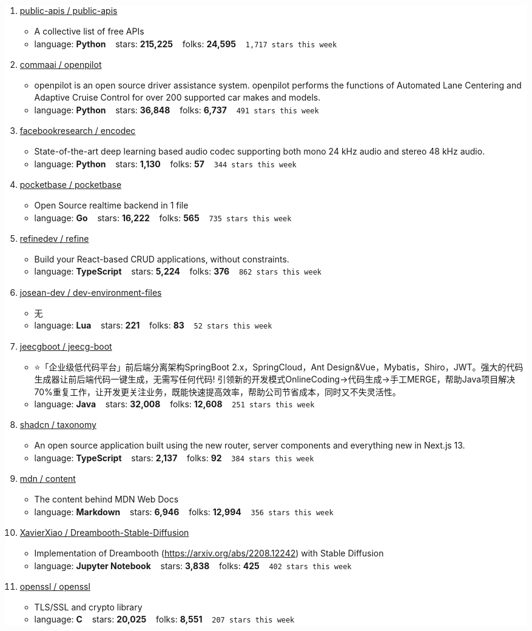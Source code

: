 1. [public-apis / public-apis](https://github.com/public-apis/public-apis)
    - A collective list of free APIs
    - language: **Python** &nbsp;&nbsp; stars: **215,225** &nbsp;&nbsp; folks: **24,595**  &nbsp;&nbsp; `1,717 stars this week`

1. [commaai / openpilot](https://github.com/commaai/openpilot)
    - openpilot is an open source driver assistance system. openpilot performs the functions of Automated Lane Centering and Adaptive Cruise Control for over 200 supported car makes and models.
    - language: **Python** &nbsp;&nbsp; stars: **36,848** &nbsp;&nbsp; folks: **6,737**  &nbsp;&nbsp; `491 stars this week`

1. [facebookresearch / encodec](https://github.com/facebookresearch/encodec)
    - State-of-the-art deep learning based audio codec supporting both mono 24 kHz audio and stereo 48 kHz audio.
    - language: **Python** &nbsp;&nbsp; stars: **1,130** &nbsp;&nbsp; folks: **57**  &nbsp;&nbsp; `344 stars this week`

1. [pocketbase / pocketbase](https://github.com/pocketbase/pocketbase)
    - Open Source realtime backend in 1 file
    - language: **Go** &nbsp;&nbsp; stars: **16,222** &nbsp;&nbsp; folks: **565**  &nbsp;&nbsp; `735 stars this week`

1. [refinedev / refine](https://github.com/refinedev/refine)
    - Build your React-based CRUD applications, without constraints.
    - language: **TypeScript** &nbsp;&nbsp; stars: **5,224** &nbsp;&nbsp; folks: **376**  &nbsp;&nbsp; `862 stars this week`

1. [josean-dev / dev-environment-files](https://github.com/josean-dev/dev-environment-files)
    - 无
    - language: **Lua** &nbsp;&nbsp; stars: **221** &nbsp;&nbsp; folks: **83**  &nbsp;&nbsp; `52 stars this week`

1. [jeecgboot / jeecg-boot](https://github.com/jeecgboot/jeecg-boot)
    - ⭐️「企业级低代码平台」前后端分离架构SpringBoot 2.x，SpringCloud，Ant Design&Vue，Mybatis，Shiro，JWT。强大的代码生成器让前后端代码一键生成，无需写任何代码! 引领新的开发模式OnlineCoding->代码生成->手工MERGE，帮助Java项目解决70%重复工作，让开发更关注业务，既能快速提高效率，帮助公司节省成本，同时又不失灵活性。
    - language: **Java** &nbsp;&nbsp; stars: **32,008** &nbsp;&nbsp; folks: **12,608**  &nbsp;&nbsp; `251 stars this week`

1. [shadcn / taxonomy](https://github.com/shadcn/taxonomy)
    - An open source application built using the new router, server components and everything new in Next.js 13.
    - language: **TypeScript** &nbsp;&nbsp; stars: **2,137** &nbsp;&nbsp; folks: **92**  &nbsp;&nbsp; `384 stars this week`

1. [mdn / content](https://github.com/mdn/content)
    - The content behind MDN Web Docs
    - language: **Markdown** &nbsp;&nbsp; stars: **6,946** &nbsp;&nbsp; folks: **12,994**  &nbsp;&nbsp; `356 stars this week`

1. [XavierXiao / Dreambooth-Stable-Diffusion](https://github.com/XavierXiao/Dreambooth-Stable-Diffusion)
    - Implementation of Dreambooth (https://arxiv.org/abs/2208.12242) with Stable Diffusion
    - language: **Jupyter Notebook** &nbsp;&nbsp; stars: **3,838** &nbsp;&nbsp; folks: **425**  &nbsp;&nbsp; `402 stars this week`

1. [openssl / openssl](https://github.com/openssl/openssl)
    - TLS/SSL and crypto library
    - language: **C** &nbsp;&nbsp; stars: **20,025** &nbsp;&nbsp; folks: **8,551**  &nbsp;&nbsp; `207 stars this week`
